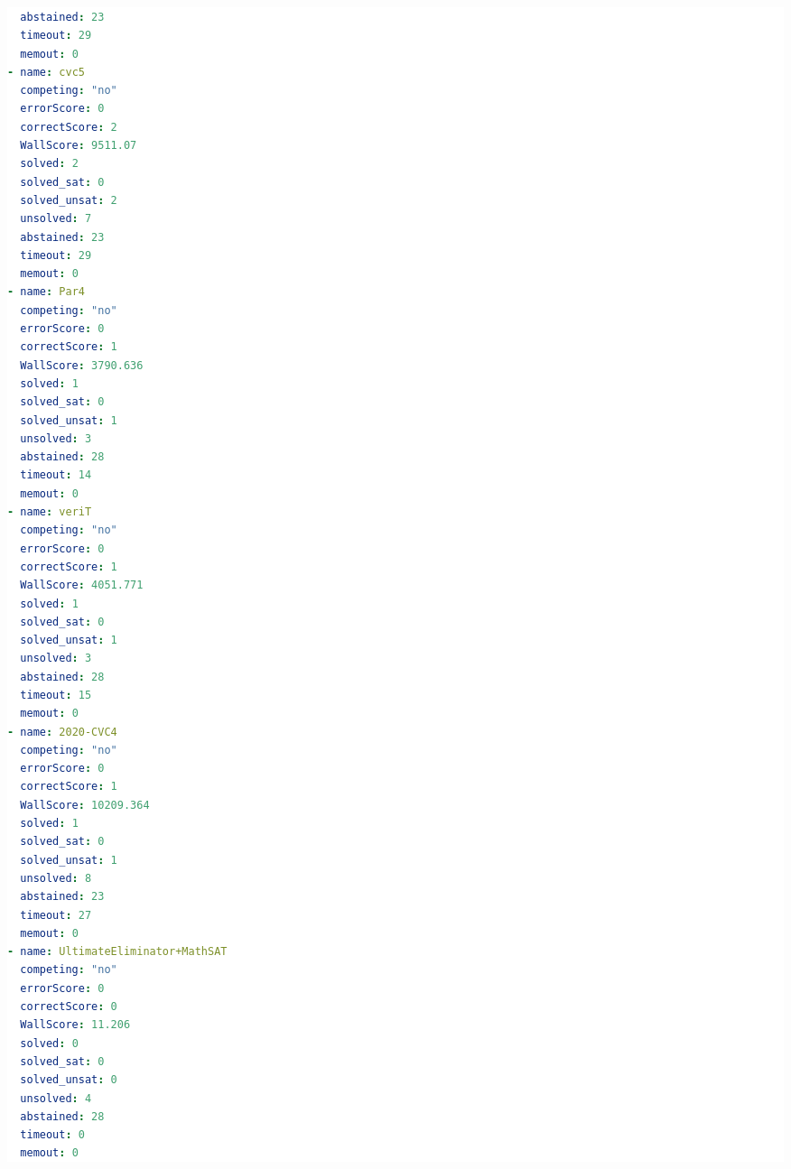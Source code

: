```yaml
  abstained: 23
  timeout: 29
  memout: 0
- name: cvc5
  competing: "no"
  errorScore: 0
  correctScore: 2
  WallScore: 9511.07
  solved: 2
  solved_sat: 0
  solved_unsat: 2
  unsolved: 7
  abstained: 23
  timeout: 29
  memout: 0
- name: Par4
  competing: "no"
  errorScore: 0
  correctScore: 1
  WallScore: 3790.636
  solved: 1
  solved_sat: 0
  solved_unsat: 1
  unsolved: 3
  abstained: 28
  timeout: 14
  memout: 0
- name: veriT
  competing: "no"
  errorScore: 0
  correctScore: 1
  WallScore: 4051.771
  solved: 1
  solved_sat: 0
  solved_unsat: 1
  unsolved: 3
  abstained: 28
  timeout: 15
  memout: 0
- name: 2020-CVC4
  competing: "no"
  errorScore: 0
  correctScore: 1
  WallScore: 10209.364
  solved: 1
  solved_sat: 0
  solved_unsat: 1
  unsolved: 8
  abstained: 23
  timeout: 27
  memout: 0
- name: UltimateEliminator+MathSAT
  competing: "no"
  errorScore: 0
  correctScore: 0
  WallScore: 11.206
  solved: 0
  solved_sat: 0
  solved_unsat: 0
  unsolved: 4
  abstained: 28
  timeout: 0
  memout: 0
```